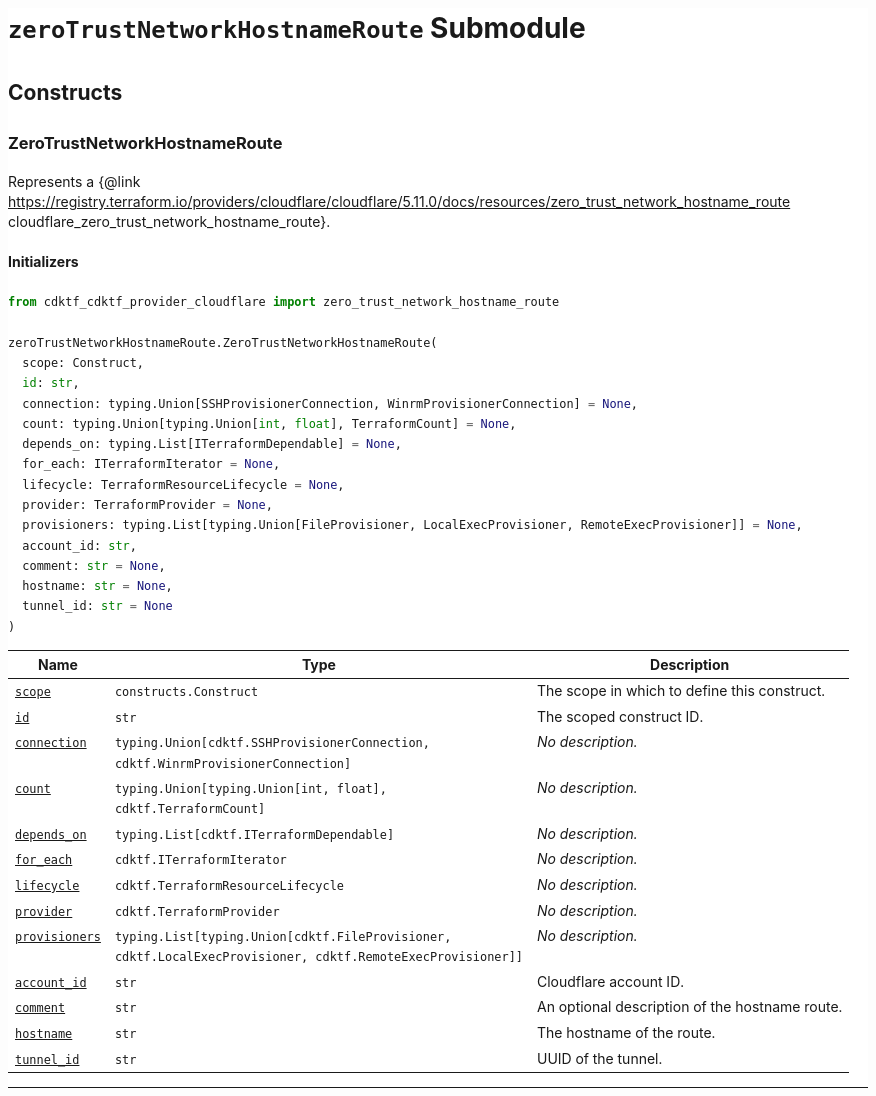 # `zeroTrustNetworkHostnameRoute` Submodule <a name="`zeroTrustNetworkHostnameRoute` Submodule" id="@cdktf/provider-cloudflare.zeroTrustNetworkHostnameRoute"></a>

## Constructs <a name="Constructs" id="Constructs"></a>

### ZeroTrustNetworkHostnameRoute <a name="ZeroTrustNetworkHostnameRoute" id="@cdktf/provider-cloudflare.zeroTrustNetworkHostnameRoute.ZeroTrustNetworkHostnameRoute"></a>

Represents a {@link https://registry.terraform.io/providers/cloudflare/cloudflare/5.11.0/docs/resources/zero_trust_network_hostname_route cloudflare_zero_trust_network_hostname_route}.

#### Initializers <a name="Initializers" id="@cdktf/provider-cloudflare.zeroTrustNetworkHostnameRoute.ZeroTrustNetworkHostnameRoute.Initializer"></a>

```python
from cdktf_cdktf_provider_cloudflare import zero_trust_network_hostname_route

zeroTrustNetworkHostnameRoute.ZeroTrustNetworkHostnameRoute(
  scope: Construct,
  id: str,
  connection: typing.Union[SSHProvisionerConnection, WinrmProvisionerConnection] = None,
  count: typing.Union[typing.Union[int, float], TerraformCount] = None,
  depends_on: typing.List[ITerraformDependable] = None,
  for_each: ITerraformIterator = None,
  lifecycle: TerraformResourceLifecycle = None,
  provider: TerraformProvider = None,
  provisioners: typing.List[typing.Union[FileProvisioner, LocalExecProvisioner, RemoteExecProvisioner]] = None,
  account_id: str,
  comment: str = None,
  hostname: str = None,
  tunnel_id: str = None
)
```

| **Name** | **Type** | **Description** |
| --- | --- | --- |
| <code><a href="#@cdktf/provider-cloudflare.zeroTrustNetworkHostnameRoute.ZeroTrustNetworkHostnameRoute.Initializer.parameter.scope">scope</a></code> | <code>constructs.Construct</code> | The scope in which to define this construct. |
| <code><a href="#@cdktf/provider-cloudflare.zeroTrustNetworkHostnameRoute.ZeroTrustNetworkHostnameRoute.Initializer.parameter.id">id</a></code> | <code>str</code> | The scoped construct ID. |
| <code><a href="#@cdktf/provider-cloudflare.zeroTrustNetworkHostnameRoute.ZeroTrustNetworkHostnameRoute.Initializer.parameter.connection">connection</a></code> | <code>typing.Union[cdktf.SSHProvisionerConnection, cdktf.WinrmProvisionerConnection]</code> | *No description.* |
| <code><a href="#@cdktf/provider-cloudflare.zeroTrustNetworkHostnameRoute.ZeroTrustNetworkHostnameRoute.Initializer.parameter.count">count</a></code> | <code>typing.Union[typing.Union[int, float], cdktf.TerraformCount]</code> | *No description.* |
| <code><a href="#@cdktf/provider-cloudflare.zeroTrustNetworkHostnameRoute.ZeroTrustNetworkHostnameRoute.Initializer.parameter.dependsOn">depends_on</a></code> | <code>typing.List[cdktf.ITerraformDependable]</code> | *No description.* |
| <code><a href="#@cdktf/provider-cloudflare.zeroTrustNetworkHostnameRoute.ZeroTrustNetworkHostnameRoute.Initializer.parameter.forEach">for_each</a></code> | <code>cdktf.ITerraformIterator</code> | *No description.* |
| <code><a href="#@cdktf/provider-cloudflare.zeroTrustNetworkHostnameRoute.ZeroTrustNetworkHostnameRoute.Initializer.parameter.lifecycle">lifecycle</a></code> | <code>cdktf.TerraformResourceLifecycle</code> | *No description.* |
| <code><a href="#@cdktf/provider-cloudflare.zeroTrustNetworkHostnameRoute.ZeroTrustNetworkHostnameRoute.Initializer.parameter.provider">provider</a></code> | <code>cdktf.TerraformProvider</code> | *No description.* |
| <code><a href="#@cdktf/provider-cloudflare.zeroTrustNetworkHostnameRoute.ZeroTrustNetworkHostnameRoute.Initializer.parameter.provisioners">provisioners</a></code> | <code>typing.List[typing.Union[cdktf.FileProvisioner, cdktf.LocalExecProvisioner, cdktf.RemoteExecProvisioner]]</code> | *No description.* |
| <code><a href="#@cdktf/provider-cloudflare.zeroTrustNetworkHostnameRoute.ZeroTrustNetworkHostnameRoute.Initializer.parameter.accountId">account_id</a></code> | <code>str</code> | Cloudflare account ID. |
| <code><a href="#@cdktf/provider-cloudflare.zeroTrustNetworkHostnameRoute.ZeroTrustNetworkHostnameRoute.Initializer.parameter.comment">comment</a></code> | <code>str</code> | An optional description of the hostname route. |
| <code><a href="#@cdktf/provider-cloudflare.zeroTrustNetworkHostnameRoute.ZeroTrustNetworkHostnameRoute.Initializer.parameter.hostname">hostname</a></code> | <code>str</code> | The hostname of the route. |
| <code><a href="#@cdktf/provider-cloudflare.zeroTrustNetworkHostnameRoute.ZeroTrustNetworkHostnameRoute.Initializer.parameter.tunnelId">tunnel_id</a></code> | <code>str</code> | UUID of the tunnel. |

---